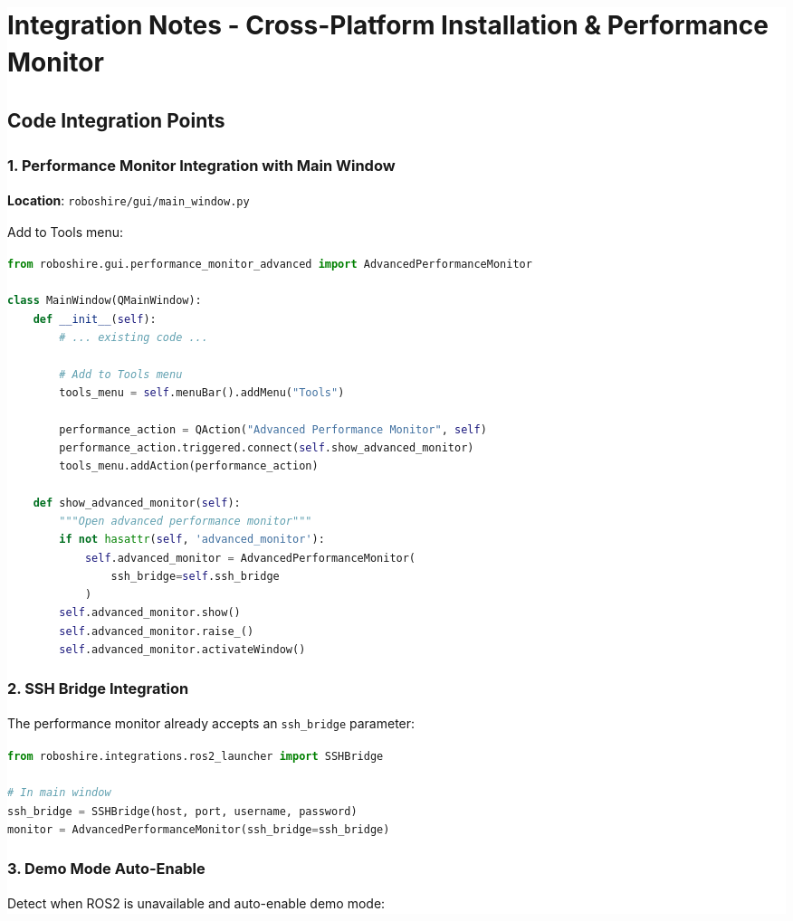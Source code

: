 # Integration Notes - Cross-Platform Installation & Performance Monitor

## Code Integration Points

### 1. Performance Monitor Integration with Main Window

**Location**: `roboshire/gui/main_window.py`

Add to Tools menu:

```python
from roboshire.gui.performance_monitor_advanced import AdvancedPerformanceMonitor

class MainWindow(QMainWindow):
    def __init__(self):
        # ... existing code ...

        # Add to Tools menu
        tools_menu = self.menuBar().addMenu("Tools")

        performance_action = QAction("Advanced Performance Monitor", self)
        performance_action.triggered.connect(self.show_advanced_monitor)
        tools_menu.addAction(performance_action)

    def show_advanced_monitor(self):
        """Open advanced performance monitor"""
        if not hasattr(self, 'advanced_monitor'):
            self.advanced_monitor = AdvancedPerformanceMonitor(
                ssh_bridge=self.ssh_bridge
            )
        self.advanced_monitor.show()
        self.advanced_monitor.raise_()
        self.advanced_monitor.activateWindow()
```

### 2. SSH Bridge Integration

The performance monitor already accepts an `ssh_bridge` parameter:

```python
from roboshire.integrations.ros2_launcher import SSHBridge

# In main window
ssh_bridge = SSHBridge(host, port, username, password)
monitor = AdvancedPerformanceMonitor(ssh_bridge=ssh_bridge)
```

### 3. Demo Mode Auto-Enable

Detect when ROS2 is unavailable and auto-enable demo mode:
